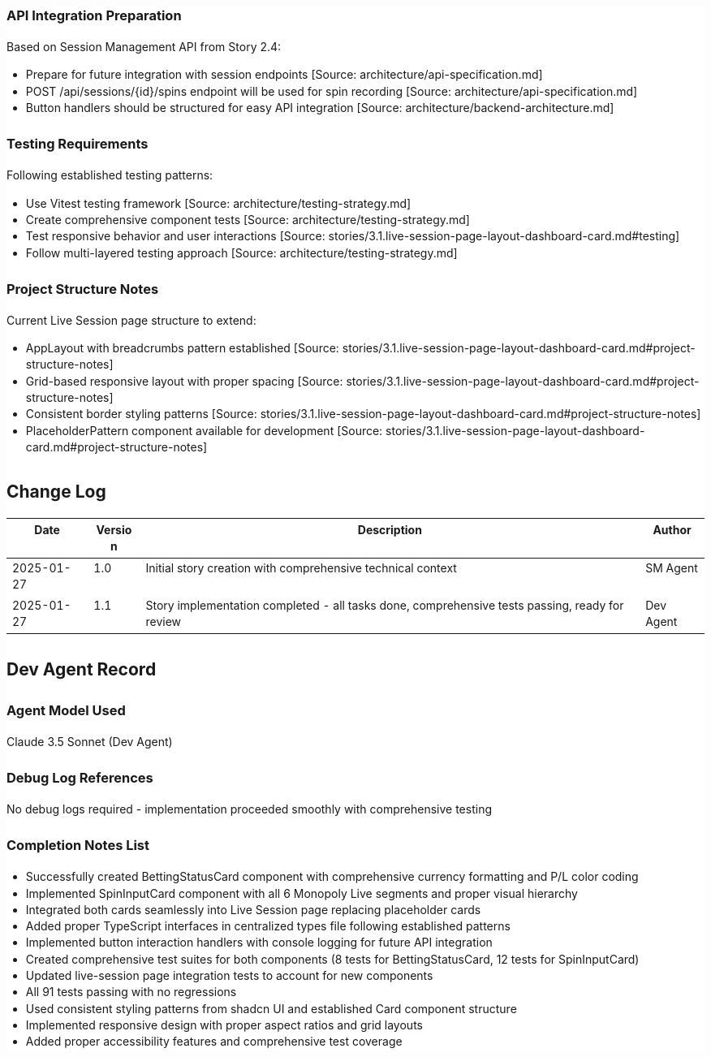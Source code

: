 ### API Integration Preparation
Based on Session Management API from Story 2.4:
- Prepare for future integration with session endpoints [Source: architecture/api-specification.md]
- POST /api/sessions/{id}/spins endpoint will be used for spin recording [Source: architecture/api-specification.md]
- Button handlers should be structured for easy API integration [Source: architecture/backend-architecture.md]

### Testing Requirements
Following established testing patterns:
- Use Vitest testing framework [Source: architecture/testing-strategy.md]
- Create comprehensive component tests [Source: architecture/testing-strategy.md]
- Test responsive behavior and user interactions [Source: stories/3.1.live-session-page-layout-dashboard-card.md#testing]
- Follow multi-layered testing approach [Source: architecture/testing-strategy.md]

### Project Structure Notes
Current Live Session page structure to extend:
- AppLayout with breadcrumbs pattern established [Source: stories/3.1.live-session-page-layout-dashboard-card.md#project-structure-notes]
- Grid-based responsive layout with proper spacing [Source: stories/3.1.live-session-page-layout-dashboard-card.md#project-structure-notes]
- Consistent border styling patterns [Source: stories/3.1.live-session-page-layout-dashboard-card.md#project-structure-notes]
- PlaceholderPattern component available for development [Source: stories/3.1.live-session-page-layout-dashboard-card.md#project-structure-notes]

## Change Log
| Date | Version | Description | Author |
|------|---------|-------------|---------|
| 2025-01-27 | 1.0 | Initial story creation with comprehensive technical context | SM Agent |
| 2025-01-27 | 1.1 | Story implementation completed - all tasks done, comprehensive tests passing, ready for review | Dev Agent |

## Dev Agent Record

### Agent Model Used
Claude 3.5 Sonnet (Dev Agent)

### Debug Log References
No debug logs required - implementation proceeded smoothly with comprehensive testing

### Completion Notes List
- Successfully created BettingStatusCard component with comprehensive currency formatting and P/L color coding
- Implemented SpinInputCard component with all 6 Monopoly Live segments and proper visual hierarchy
- Integrated both cards seamlessly into Live Session page replacing placeholder cards
- Added proper TypeScript interfaces in centralized types file following established patterns
- Implemented button interaction handlers with console logging for future API integration
- Created comprehensive test suites for both components (8 tests for BettingStatusCard, 12 tests for SpinInputCard)
- Updated live-session page integration tests to account for new components
- All 91 tests passing with no regressions
- Used consistent styling patterns from shadcn UI and established Card component structure
- Implemented responsive design with proper aspect ratios and grid layouts
- Added proper accessibility features and comprehensive test coverage
